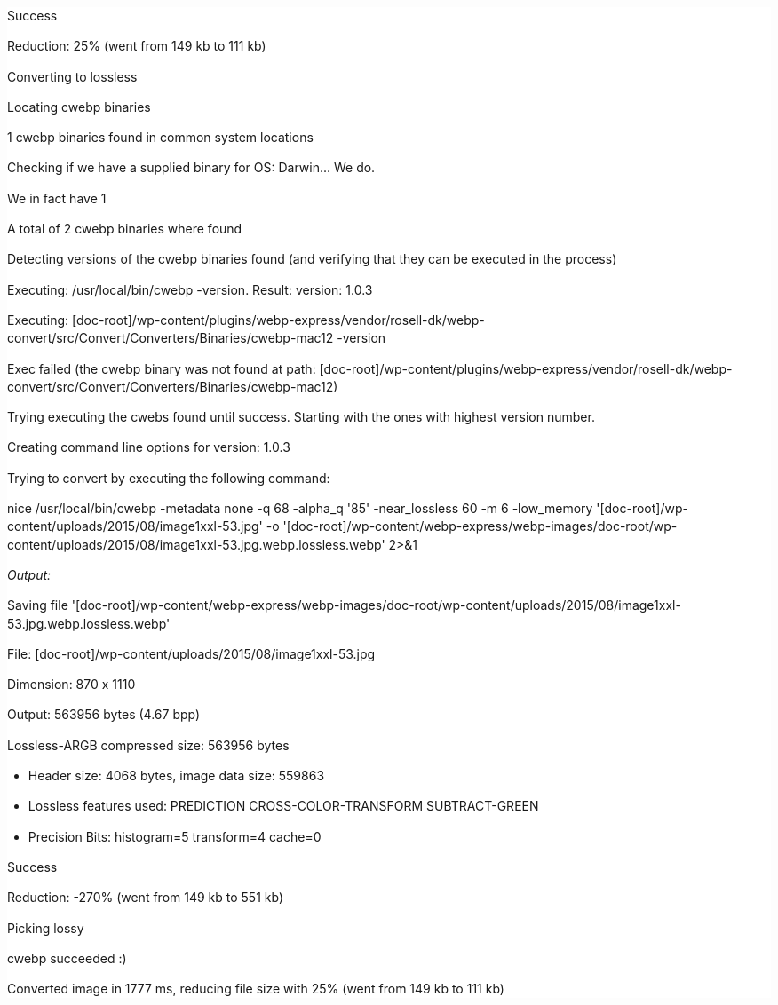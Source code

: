 Success

Reduction: 25% (went from 149 kb to 111 kb)


Converting to lossless

Locating cwebp binaries

1 cwebp binaries found in common system locations

Checking if we have a supplied binary for OS: Darwin... We do.

We in fact have 1

A total of 2 cwebp binaries where found

Detecting versions of the cwebp binaries found (and verifying that they can be executed in the process)

Executing: /usr/local/bin/cwebp -version. Result: version: 1.0.3

Executing: [doc-root]/wp-content/plugins/webp-express/vendor/rosell-dk/webp-convert/src/Convert/Converters/Binaries/cwebp-mac12 -version

Exec failed (the cwebp binary was not found at path: [doc-root]/wp-content/plugins/webp-express/vendor/rosell-dk/webp-convert/src/Convert/Converters/Binaries/cwebp-mac12)

Trying executing the cwebs found until success. Starting with the ones with highest version number.

Creating command line options for version: 1.0.3

Trying to convert by executing the following command:

nice /usr/local/bin/cwebp -metadata none -q 68 -alpha_q '85' -near_lossless 60 -m 6 -low_memory '[doc-root]/wp-content/uploads/2015/08/image1xxl-53.jpg' -o '[doc-root]/wp-content/webp-express/webp-images/doc-root/wp-content/uploads/2015/08/image1xxl-53.jpg.webp.lossless.webp' 2>&1


*Output:* 

Saving file '[doc-root]/wp-content/webp-express/webp-images/doc-root/wp-content/uploads/2015/08/image1xxl-53.jpg.webp.lossless.webp'

File:      [doc-root]/wp-content/uploads/2015/08/image1xxl-53.jpg

Dimension: 870 x 1110

Output:    563956 bytes (4.67 bpp)

Lossless-ARGB compressed size: 563956 bytes

  * Header size: 4068 bytes, image data size: 559863

  * Lossless features used: PREDICTION CROSS-COLOR-TRANSFORM SUBTRACT-GREEN

  * Precision Bits: histogram=5 transform=4 cache=0


Success

Reduction: -270% (went from 149 kb to 551 kb)


Picking lossy

cwebp succeeded :)


Converted image in 1777 ms, reducing file size with 25% (went from 149 kb to 111 kb)

